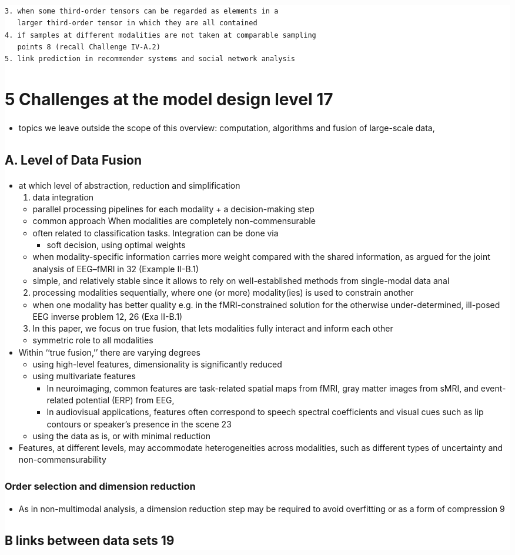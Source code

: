     3. when some third-order tensors can be regarded as elements in a
       larger third-order tensor in which they are all contained
    4. if samples at different modalities are not taken at comparable sampling
       points 8 (recall Challenge IV-A.2)
    5. link prediction in recommender systems and social network analysis

# 5 Challenges at the model design level 17

* topics we leave outside the scope of this overview:
  computation, algorithms and fusion of large-scale data,

## A. Level of Data Fusion

* at which level of abstraction, reduction and simplification
  1. data integration
    * parallel processing pipelines for each modality + a decision-making step
    * common approach When modalities are completely non-commensurable
    * often related to classification tasks.  Integration can be done via
      * soft decision, using optimal weights
    * when modality-specific information carries more weight compared with the
      shared information,
      as argued for the joint analysis of EEG–fMRI in 32 (Example II-B.1)
    * simple, and relatively stable since it
      allows to rely on well-established methods from single-modal data anal
  2. processing modalities sequentially, where
    one (or more) modality(ies) is used to constrain another
    * when one modality has better quality
      e.g. in the fMRI-constrained solution for the otherwise
      under-determined, ill-posed EEG inverse problem 12, 26 (Exa II-B.1)
  3. In this paper, we focus on true fusion, that lets
    modalities fully interact and inform each other
    * symmetric role to all modalities
* Within ‘‘true fusion,’’ there are varying degrees
  * using high-level features, dimensionality is significantly reduced
  * using multivariate features
    * In neuroimaging, common features are task-related spatial maps from fMRI,
      gray matter images from sMRI, and event-related potential (ERP) from EEG,
    * In audiovisual applications, features often correspond to
      speech spectral coefficients and
      visual cues such as lip contours or speaker’s presence in the scene 23
  * using the data as is, or with minimal reduction
* Features, at different levels, may accommodate heterogeneities across
  modalities, such as different types of uncertainty and non-commensurability
### Order selection and dimension reduction
* As in non-multimodal analysis, a dimension reduction step may be required
  to avoid overfitting or as a form of compression 9

## B links between data sets 19
